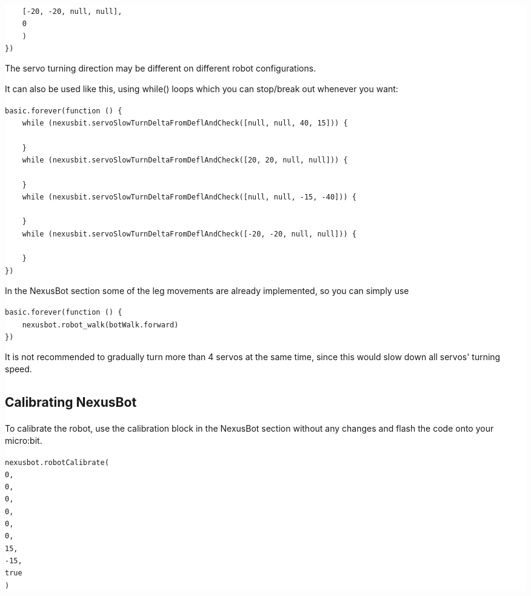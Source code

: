 ```blocks
    [-20, -20, null, null],
    0
    )
})
```

The servo turning direction may be different on different robot configurations.

It can also be used like this, using while() loops which you can stop/break out whenever you want:

```blocks
basic.forever(function () {
    while (nexusbit.servoSlowTurnDeltaFromDeflAndCheck([null, null, 40, 15])) {
    	
    }
    while (nexusbit.servoSlowTurnDeltaFromDeflAndCheck([20, 20, null, null])) {
    	
    }
    while (nexusbit.servoSlowTurnDeltaFromDeflAndCheck([null, null, -15, -40])) {
    	
    }
    while (nexusbit.servoSlowTurnDeltaFromDeflAndCheck([-20, -20, null, null])) {
    	
    }
})
```

In the NexusBot section some of the leg movements are already implemented, so you can simply use

```blocks
basic.forever(function () {
    nexusbot.robot_walk(botWalk.forward)
})
```

It is not recommended to gradually turn more than 4 servos at the same time, since this would slow down all servos' turning speed.

## Calibrating NexusBot

To calibrate the robot, use the calibration block in the NexusBot section without any changes and flash the code onto your micro:bit.

```blocks
nexusbot.robotCalibrate(
0,
0,
0,
0,
0,
0,
15,
-15,
true
)
```
